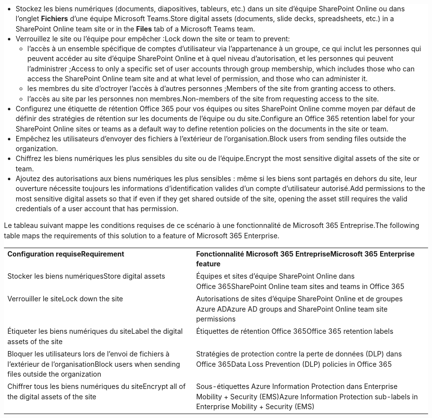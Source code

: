 - <span data-ttu-id="ab7b0-110">Stockez les biens numériques (documents, diapositives, tableurs, etc.) dans un site d’équipe SharePoint Online ou dans l’onglet **Fichiers** d’une équipe Microsoft Teams.</span><span class="sxs-lookup"><span data-stu-id="ab7b0-110">Store digital assets (documents, slide decks, spreadsheets, etc.) in a SharePoint Online team site or in the **Files** tab of a Microsoft Teams team.</span></span>
- <span data-ttu-id="ab7b0-111">Verrouillez le site ou l’équipe pour empêcher :</span><span class="sxs-lookup"><span data-stu-id="ab7b0-111">Lock down the site or team to prevent:</span></span>
   - <span data-ttu-id="ab7b0-112">l’accès à un ensemble spécifique de comptes d’utilisateur via l’appartenance à un groupe, ce qui inclut les personnes qui peuvent accéder au site d’équipe SharePoint Online et à quel niveau d’autorisation, et les personnes qui peuvent l’administrer ;</span><span class="sxs-lookup"><span data-stu-id="ab7b0-112">Access to only a specific set of user accounts through group membership, which includes those who can access the SharePoint Online team site and at what level of permission, and those who can administer it.</span></span>
   - <span data-ttu-id="ab7b0-113">les membres du site d’octroyer l’accès à d’autres personnes ;</span><span class="sxs-lookup"><span data-stu-id="ab7b0-113">Members of the site from granting access to others.</span></span>
   - <span data-ttu-id="ab7b0-114">l’accès au site par les personnes non membres.</span><span class="sxs-lookup"><span data-stu-id="ab7b0-114">Non-members of the site from requesting access to the site.</span></span>
- <span data-ttu-id="ab7b0-115">Configurez une étiquette de rétention Office 365 pour vos équipes ou sites SharePoint Online comme moyen par défaut de définir des stratégies de rétention sur les documents de l’équipe ou du site.</span><span class="sxs-lookup"><span data-stu-id="ab7b0-115">Configure an Office 365 retention label for your SharePoint Online sites or teams as a default way to define retention policies on the documents in the site or team.</span></span>
- <span data-ttu-id="ab7b0-116">Empêchez les utilisateurs d’envoyer des fichiers à l’extérieur de l’organisation.</span><span class="sxs-lookup"><span data-stu-id="ab7b0-116">Block users from sending files outside the organization.</span></span>
- <span data-ttu-id="ab7b0-117">Chiffrez les biens numériques les plus sensibles du site ou de l’équipe.</span><span class="sxs-lookup"><span data-stu-id="ab7b0-117">Encrypt the most sensitive digital assets of the site or team.</span></span>
- <span data-ttu-id="ab7b0-118">Ajoutez des autorisations aux biens numériques les plus sensibles : même si les biens sont partagés en dehors du site, leur ouverture nécessite toujours les informations d’identification valides d’un compte d’utilisateur autorisé.</span><span class="sxs-lookup"><span data-stu-id="ab7b0-118">Add permissions to the most sensitive digital assets so that if even if they get shared outside of the site, opening the asset still requires the valid credentials of a user account that has permission.</span></span>

<span data-ttu-id="ab7b0-119">Le tableau suivant mappe les conditions requises de ce scénario à une fonctionnalité de Microsoft 365 Entreprise.</span><span class="sxs-lookup"><span data-stu-id="ab7b0-119">The following table maps the requirements of this solution to a feature of Microsoft 365 Enterprise.</span></span>

|||
|:-------|:-----|
| <span data-ttu-id="ab7b0-120">**Configuration requise**</span><span class="sxs-lookup"><span data-stu-id="ab7b0-120">**Requirement**</span></span> | <span data-ttu-id="ab7b0-121">**Fonctionnalité Microsoft 365 Entreprise**</span><span class="sxs-lookup"><span data-stu-id="ab7b0-121">**Microsoft 365 Enterprise feature**</span></span> |
| <span data-ttu-id="ab7b0-122">Stocker les biens numériques</span><span class="sxs-lookup"><span data-stu-id="ab7b0-122">Store digital assets</span></span> | <span data-ttu-id="ab7b0-123">Équipes et sites d’équipe SharePoint Online dans Office 365</span><span class="sxs-lookup"><span data-stu-id="ab7b0-123">SharePoint Online team sites and teams in Office 365</span></span> |
| <span data-ttu-id="ab7b0-124">Verrouiller le site</span><span class="sxs-lookup"><span data-stu-id="ab7b0-124">Lock down the site</span></span> | <span data-ttu-id="ab7b0-125">Autorisations de sites d’équipe SharePoint Online et de groupes Azure AD</span><span class="sxs-lookup"><span data-stu-id="ab7b0-125">Azure AD groups and SharePoint Online team site permissions</span></span> |
| <span data-ttu-id="ab7b0-126">Étiqueter les biens numériques du site</span><span class="sxs-lookup"><span data-stu-id="ab7b0-126">Label the digital assets of the site</span></span> | <span data-ttu-id="ab7b0-127">Étiquettes de rétention Office 365</span><span class="sxs-lookup"><span data-stu-id="ab7b0-127">Office 365 retention labels</span></span> |
| <span data-ttu-id="ab7b0-128">Bloquer les utilisateurs lors de l’envoi de fichiers à l’extérieur de l’organisation</span><span class="sxs-lookup"><span data-stu-id="ab7b0-128">Block users when sending files outside the organization</span></span> | <span data-ttu-id="ab7b0-129">Stratégies de protection contre la perte de données (DLP) dans Office 365</span><span class="sxs-lookup"><span data-stu-id="ab7b0-129">Data Loss Prevention (DLP) policies in Office 365</span></span> |
| <span data-ttu-id="ab7b0-130">Chiffrer tous les biens numériques du site</span><span class="sxs-lookup"><span data-stu-id="ab7b0-130">Encrypt all of the digital assets of the site</span></span> | <span data-ttu-id="ab7b0-131">Sous-étiquettes Azure Information Protection dans Enterprise Mobility + Security (EMS)</span><span class="sxs-lookup"><span data-stu-id="ab7b0-131">Azure Information Protection sub-labels in Enterprise Mobility + Security (EMS)</span></span> |